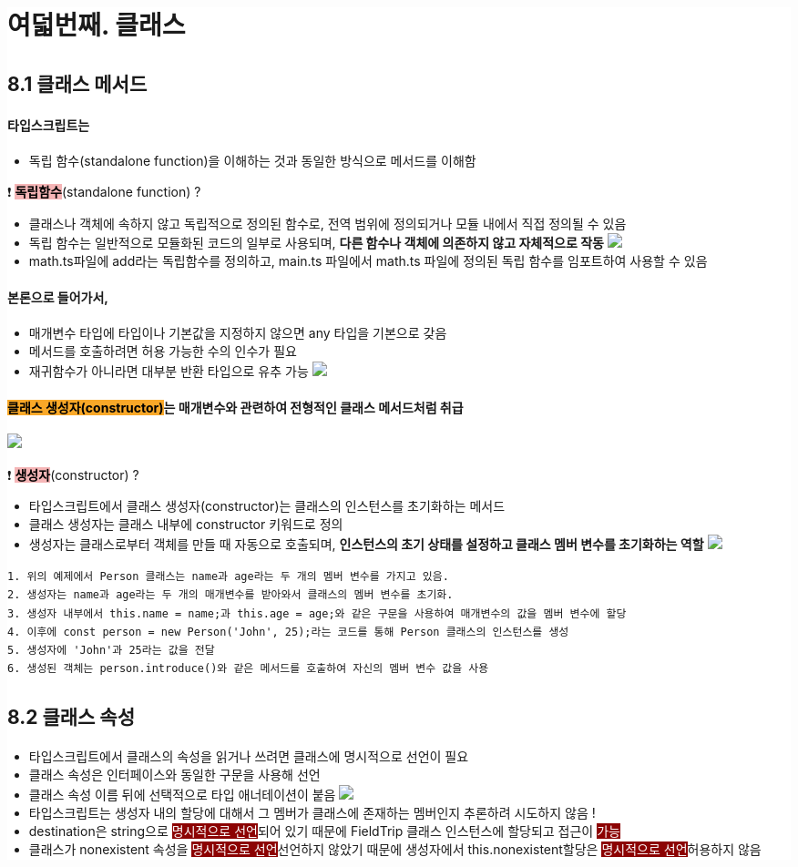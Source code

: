 # 여덟번째. 클래스

## 8.1 클래스 메서드

#### 타입스크립트는

- 독립 함수(standalone function)을 이해하는 것과 동일한 방식으로 메서드를 이해함

❗ <span style='background-color: #f5b5b6; color:#000'>**독립함수**</span>(standalone function) ?

- 클래스나 객체에 속하지 않고 독립적으로 정의된 함수로,
  전역 범위에 정의되거나 모듈 내에서 직접 정의될 수 있음
- 독립 함수는 일반적으로 모듈화된 코드의 일부로 사용되며, **다른 함수나 객체에 의존하지 않고 자체적으로 작동**
  ![](https://velog.velcdn.com/images/gazero_/post/1a7a1d0b-6eb7-4f4f-b0e0-1c321f0dc6a6/image.png)
- math.ts파일에 add라는 독립함수를 정의하고, main.ts 파일에서 math.ts 파일에 정의된 독립 함수를 임포트하여 사용할 수 있음

#### 본론으로 들어가서,

- 매개변수 타입에 타입이나 기본값을 지정하지 않으면 any 타입을 기본으로 갖음
- 메서드를 호출하려면 허용 가능한 수의 인수가 필요
- 재귀함수가 아니라면 대부분 반환 타입으로 유추 가능
  ![](https://velog.velcdn.com/images/gazero_/post/ca47d1e8-4fab-44d9-915c-431691f08879/image.png)

#### <span style='background-color: #f9a828; color:#000'>**클래스 생성자(constructor)**</span>는 매개변수와 관련하여 전형적인 클래스 메서드처럼 취급

![](https://velog.velcdn.com/images/gazero_/post/04caeb59-a78a-4eb3-a1d8-86b358721a11/image.png)

❗ <span style='background-color: #f5b5b6; color:#000'>**생성자**</span>(constructor) ?

- 타입스크립트에서 클래스 생성자(constructor)는 클래스의 인스턴스를 초기화하는 메서드
- 클래스 생성자는 클래스 내부에 constructor 키워드로 정의
- 생성자는 클래스로부터 객체를 만들 때 자동으로 호출되며, **인스턴스의 초기 상태를 설정하고 클래스 멤버 변수를 초기화하는 역할**
  ![](https://velog.velcdn.com/images/gazero_/post/b95feda1-0904-4bb9-a23b-63e28d87b9ed/image.png)

```
1. 위의 예제에서 Person 클래스는 name과 age라는 두 개의 멤버 변수를 가지고 있음.
2. 생성자는 name과 age라는 두 개의 매개변수를 받아와서 클래스의 멤버 변수를 초기화.
3. 생성자 내부에서 this.name = name;과 this.age = age;와 같은 구문을 사용하여 매개변수의 값을 멤버 변수에 할당
4. 이후에 const person = new Person('John', 25);라는 코드를 통해 Person 클래스의 인스턴스를 생성
5. 생성자에 'John'과 25라는 값을 전달
6. 생성된 객체는 person.introduce()와 같은 메서드를 호출하여 자신의 멤버 변수 값을 사용
```

## 8.2 클래스 속성

- 타입스크립트에서 클래스의 속성을 읽거나 쓰려면 클래스에 명시적으로 선언이 필요
- 클래스 속성은 인터페이스와 동일한 구문을 사용해 선언
- 클래스 속성 이름 뒤에 선택적으로 타입 애너테이션이 붙음
  ![](https://velog.velcdn.com/images/gazero_/post/f0c65604-e51c-4fdc-937b-6dec12c5469f/image.png)
- 타입스크립트는 생성자 내의 할당에 대해서 그 멤버가 클래스에 존재하는 멤버인지 추론하려 시도하지 않음 !
- destination은 string으로 <span style='background-color: #8c0303; color:#fff'>명시적으로 선언</span>되어 있기 때문에 FieldTrip 클래스 인스턴스에 할당되고 접근이 <span style='background-color: #8c0303; color:#fff'>가능</span>
- 클래스가 nonexistent 속성을 <span style='background-color: #8c0303; color:#fff'>명시적으로 선언</span>선언하지 않았기</span> 때문에 생성자에서 this.nonexistent할당은 <span style='background-color: #8c0303; color:#fff'>명시적으로 선언</span>허용하지 않음</span>
